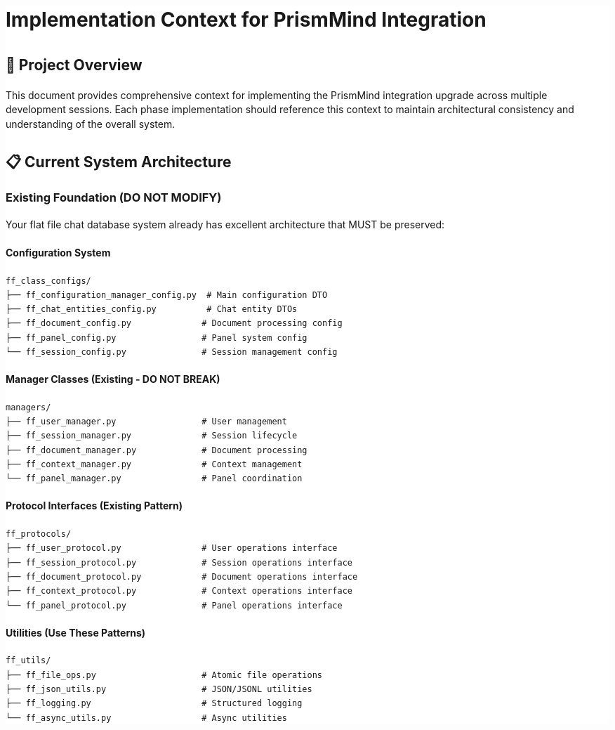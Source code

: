 # Implementation Context for PrismMind Integration

## 🎯 Project Overview

This document provides comprehensive context for implementing the PrismMind integration upgrade across multiple development sessions. Each phase implementation should reference this context to maintain architectural consistency and understanding of the overall system.

## 📋 Current System Architecture

### **Existing Foundation (DO NOT MODIFY)**
Your flat file chat database system already has excellent architecture that MUST be preserved:

#### **Configuration System**
```
ff_class_configs/
├── ff_configuration_manager_config.py  # Main configuration DTO
├── ff_chat_entities_config.py          # Chat entity DTOs
├── ff_document_config.py              # Document processing config
├── ff_panel_config.py                 # Panel system config
└── ff_session_config.py               # Session management config
```

#### **Manager Classes (Existing - DO NOT BREAK)**
```
managers/
├── ff_user_manager.py                 # User management
├── ff_session_manager.py              # Session lifecycle
├── ff_document_manager.py             # Document processing
├── ff_context_manager.py              # Context management
└── ff_panel_manager.py                # Panel coordination
```

#### **Protocol Interfaces (Existing Pattern)**
```
ff_protocols/
├── ff_user_protocol.py                # User operations interface
├── ff_session_protocol.py             # Session operations interface  
├── ff_document_protocol.py            # Document operations interface
├── ff_context_protocol.py             # Context operations interface
└── ff_panel_protocol.py               # Panel operations interface
```

#### **Utilities (Use These Patterns)**
```
ff_utils/
├── ff_file_ops.py                     # Atomic file operations
├── ff_json_utils.py                   # JSON/JSONL utilities
├── ff_logging.py                      # Structured logging
└── ff_async_utils.py                  # Async utilities
```
